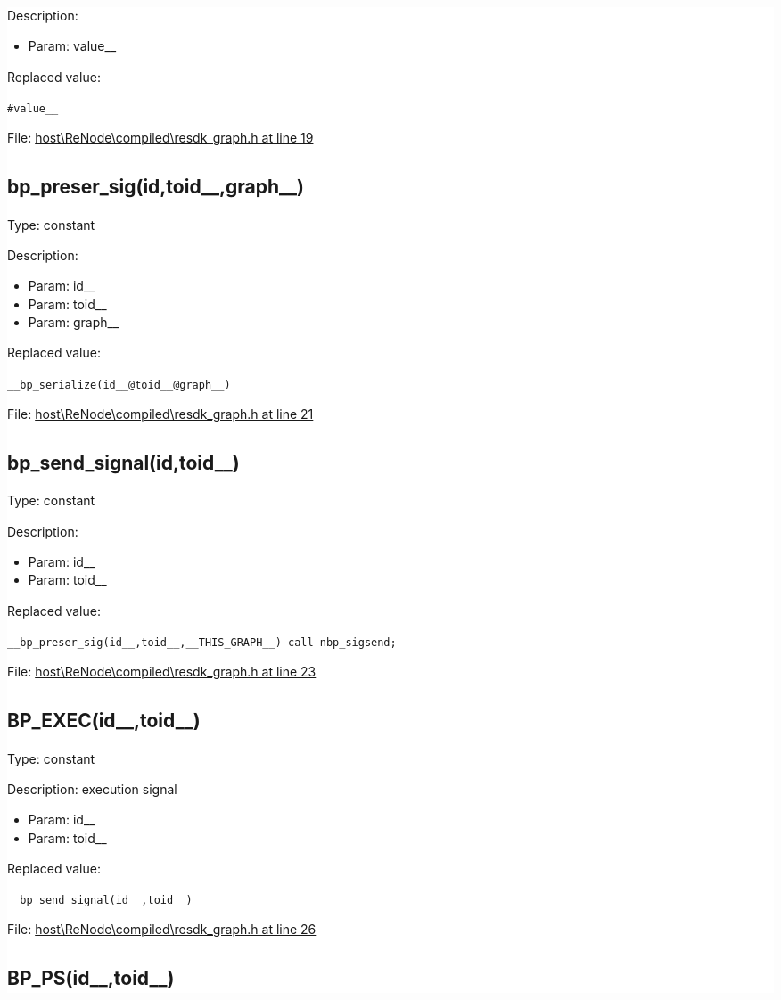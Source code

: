 Description: 
- Param: value__

Replaced value:
```sqf
#value__
```
File: [host\ReNode\compiled\resdk_graph.h at line 19](../../../Src/host/ReNode/compiled/resdk_graph.h#L19)
## __bp_preser_sig(id__,toid__,graph__)

Type: constant

Description: 
- Param: id__
- Param: toid__
- Param: graph__

Replaced value:
```sqf
__bp_serialize(id__@toid__@graph__)
```
File: [host\ReNode\compiled\resdk_graph.h at line 21](../../../Src/host/ReNode/compiled/resdk_graph.h#L21)
## __bp_send_signal(id__,toid__)

Type: constant

Description: 
- Param: id__
- Param: toid__

Replaced value:
```sqf
__bp_preser_sig(id__,toid__,__THIS_GRAPH__) call nbp_sigsend;
```
File: [host\ReNode\compiled\resdk_graph.h at line 23](../../../Src/host/ReNode/compiled/resdk_graph.h#L23)
## BP_EXEC(id__,toid__)

Type: constant

Description: execution signal
- Param: id__
- Param: toid__

Replaced value:
```sqf
__bp_send_signal(id__,toid__)
```
File: [host\ReNode\compiled\resdk_graph.h at line 26](../../../Src/host/ReNode/compiled/resdk_graph.h#L26)
## BP_PS(id__,toid__)

